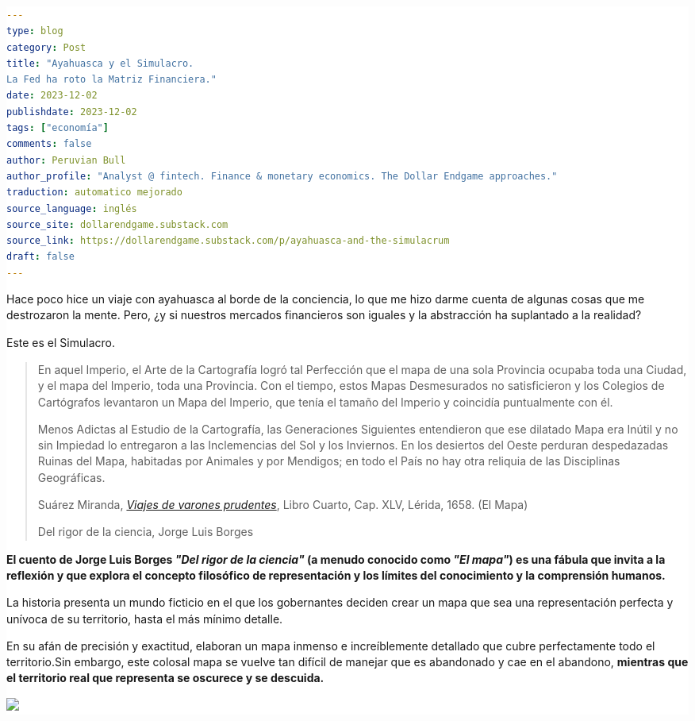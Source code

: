 ```yaml
---
type: blog
category: Post
title: "Ayahuasca y el Simulacro.
La Fed ha roto la Matriz Financiera."
date: 2023-12-02
publishdate: 2023-12-02
tags: ["economía"]
comments: false
author: Peruvian Bull
author_profile: "Analyst @ fintech. Finance & monetary economics. The Dollar Endgame approaches."
traduction: automatico mejorado
source_language: inglés
source_site: dollarendgame.substack.com
source_link: https://dollarendgame.substack.com/p/ayahuasca-and-the-simulacrum
draft: false
---
```


Hace poco hice un viaje con ayahuasca al borde de la conciencia, lo que me hizo darme cuenta de algunas cosas que me destrozaron la mente. Pero, ¿y si nuestros mercados financieros son iguales y la abstracción ha suplantado a la realidad? 

Este es el Simulacro.

> En aquel Imperio, el Arte de la Cartografía logró tal Perfección que el mapa de una sola Provincia ocupaba toda una Ciudad, y el mapa del Imperio, toda una Provincia. Con el tiempo, estos Mapas Desmesurados no satisficieron y los Colegios de Cartógrafos levantaron un Mapa del Imperio, que tenía el tamaño del Imperio y coincidía puntualmente con él.
>
> Menos Adictas al Estudio de la Cartografía, las Generaciones Siguientes entendieron que ese dilatado Mapa era Inútil y no sin Impiedad lo entregaron a las Inclemencias del Sol y los Inviernos. En los desiertos del Oeste perduran despedazadas Ruinas del Mapa, habitadas por Animales y por Mendigos; en todo el País no hay otra reliquia de las Disciplinas Geográficas.
>
> Suárez Miranda, [*Viajes de varones prudentes*](http://www.sccs.swarthmore.edu/users/08/bblonder/phys120/docs/borges.pdf), Libro Cuarto, Cap. XLV, Lérida, 1658. (El Mapa)
>
> Del rigor de la ciencia, Jorge Luis Borges

**El cuento de Jorge Luis Borges *"Del rigor de la ciencia"* (a menudo conocido como *"El mapa"*) es una fábula que invita a la reflexión y que explora el concepto filosófico de representación y los límites del conocimiento y la comprensión humanos.**

La historia presenta un mundo ficticio en el que los gobernantes deciden crear un mapa que sea una representación perfecta y unívoca de su territorio, hasta el más mínimo detalle.

En su afán de precisión y exactitud, elaboran un mapa inmenso e increíblemente detallado que cubre perfectamente todo el territorio.Sin embargo, este colosal mapa se vuelve tan difícil de manejar que es abandonado y cae en el abandono, **mientras que el territorio real que representa se oscurece y se descuida.**

![](https://substackcdn.com/image/fetch/w_1456,c_limit,f_webp,q_auto:good,fl_progressive:steep/https%3A%2F%2Fsubstack-post-media.s3.amazonaws.com%2Fpublic%2Fimages%2F54c77c4a-0183-4077-81c3-97c36a31158e_930x930.png)
